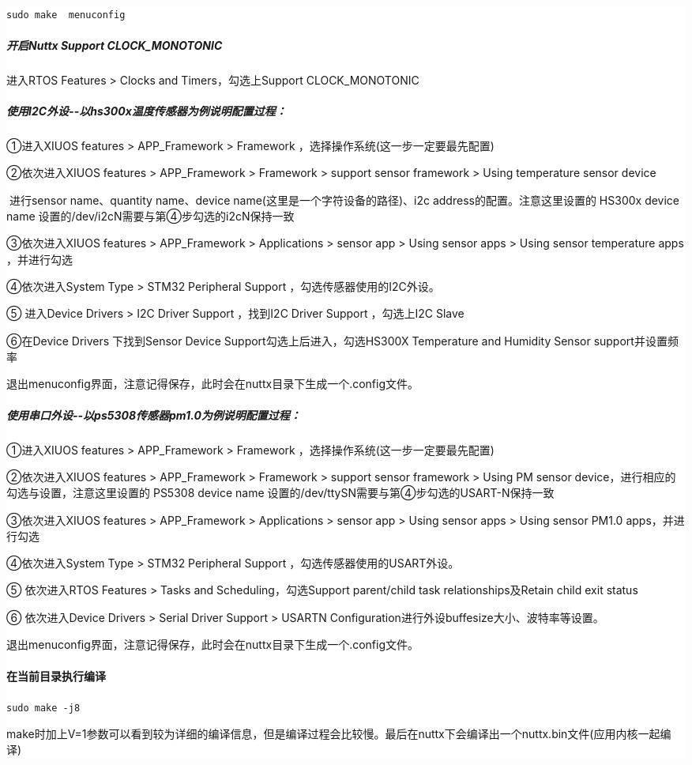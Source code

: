 ```shell
sudo make  menuconfig
```

##### 开启Nuttx Support CLOCK_MONOTONIC

进入RTOS Features > Clocks and Timers，勾选上Support CLOCK_MONOTONIC

##### 使用I2C外设--以hs300x温度传感器为例说明配置过程：

①进入XIUOS features > APP_Framework > Framework ，选择操作系统(这一步一定要最先配置)

②依次进入XIUOS features > APP_Framework > Framework > support sensor framework > Using temperature sensor device 

​	进行sensor name、quantity name、device name(这里是一个字符设备的路径)、i2c address的配置。注意这里设置的 HS300x device name 设置的/dev/i2cN需要与第④步勾选的i2cN保持一致

③依次进入XIUOS features > APP_Framework > Applications > sensor app > Using sensor apps > Using sensor temperature apps ，并进行勾选

④依次进入System Type > STM32 Peripheral Support ，勾选传感器使用的I2C外设。

⑤ 进入Device Drivers > I2C Driver Support ，找到I2C Driver Support ，勾选上I2C Slave

⑥在Device Drivers 下找到Sensor Device Support勾选上后进入，勾选HS300X Temperature and Humidity Sensor support并设置频率

退出menuconfig界面，注意记得保存，此时会在nuttx目录下生成一个.config文件。

##### 使用串口外设--以ps5308传感器pm1.0为例说明配置过程：

①进入XIUOS features > APP_Framework > Framework ，选择操作系统(这一步一定要最先配置)

②依次进入XIUOS features > APP_Framework > Framework > support sensor framework > Using PM sensor device，进行相应的勾选与设置，注意这里设置的 PS5308 device name 设置的/dev/ttySN需要与第④步勾选的USART-N保持一致

③依次进入XIUOS features > APP_Framework > Applications > sensor app > Using sensor apps > Using sensor PM1.0 apps，并进行勾选

④依次进入System Type > STM32 Peripheral Support ，勾选传感器使用的USART外设。

⑤ 依次进入RTOS Features > Tasks and Scheduling，勾选Support parent/child task relationships及Retain child exit status

⑥ 依次进入Device Drivers > Serial Driver Support > USARTN Configuration进行外设buffesize大小、波特率等设置。

退出menuconfig界面，注意记得保存，此时会在nuttx目录下生成一个.config文件。



#### 在当前目录执行编译

```shell
sudo make -j8
```

make时加上V=1参数可以看到较为详细的编译信息，但是编译过程会比较慢。最后在nuttx下会编译出一个nuttx.bin文件(应用内核一起编译)

